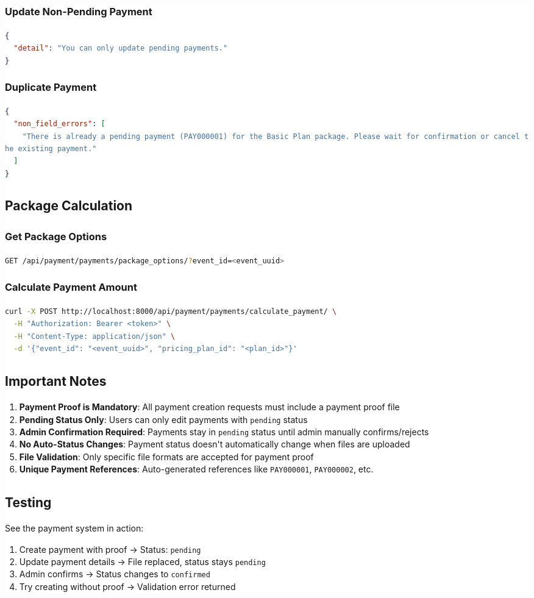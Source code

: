 ### Update Non-Pending Payment
```json
{
  "detail": "You can only update pending payments."
}
```

### Duplicate Payment
```json
{
  "non_field_errors": [
    "There is already a pending payment (PAY000001) for the Basic Plan package. Please wait for confirmation or cancel the existing payment."
  ]
}
```

## Package Calculation

### Get Package Options
```bash
GET /api/payment/payments/package_options/?event_id=<event_uuid>
```

### Calculate Payment Amount
```bash
curl -X POST http://localhost:8000/api/payment/payments/calculate_payment/ \
  -H "Authorization: Bearer <token>" \
  -H "Content-Type: application/json" \
  -d '{"event_id": "<event_uuid>", "pricing_plan_id": "<plan_id>"}'
```

## Important Notes

1. **Payment Proof is Mandatory**: All payment creation requests must include a payment proof file
2. **Pending Status Only**: Users can only edit payments with `pending` status
3. **Admin Confirmation Required**: Payments stay in `pending` status until admin manually confirms/rejects
4. **No Auto-Status Changes**: Payment status doesn't automatically change when files are uploaded
5. **File Validation**: Only specific file formats are accepted for payment proof
6. **Unique Payment References**: Auto-generated references like `PAY000001`, `PAY000002`, etc.

## Testing

See the payment system in action:
1. Create payment with proof → Status: `pending`
2. Update payment details → File replaced, status stays `pending`
3. Admin confirms → Status changes to `confirmed`
4. Try creating without proof → Validation error returned